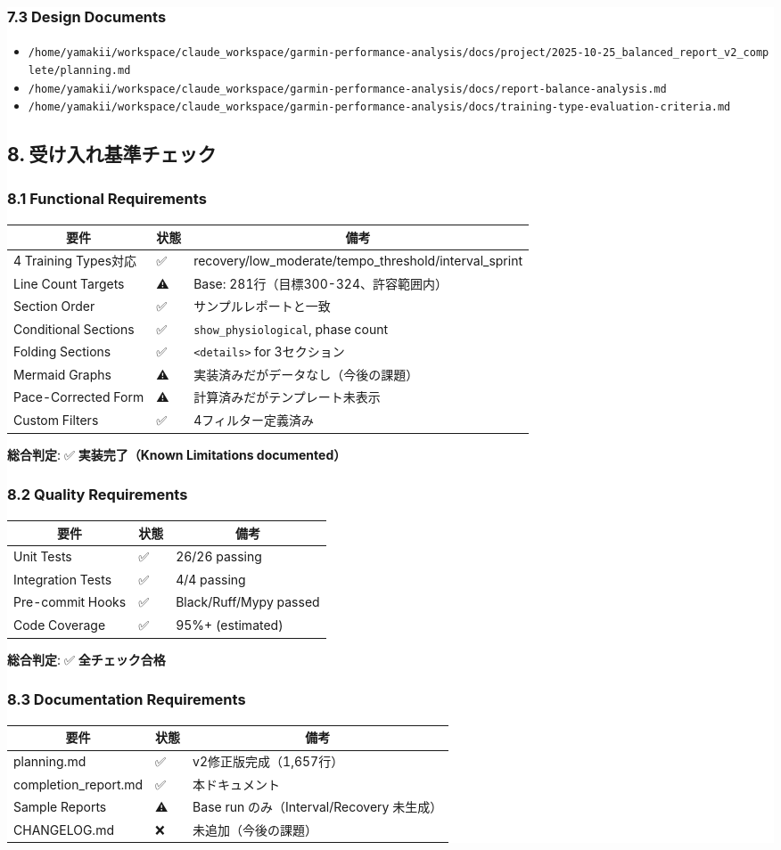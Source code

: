 ### 7.3 Design Documents

- `/home/yamakii/workspace/claude_workspace/garmin-performance-analysis/docs/project/2025-10-25_balanced_report_v2_complete/planning.md`
- `/home/yamakii/workspace/claude_workspace/garmin-performance-analysis/docs/report-balance-analysis.md`
- `/home/yamakii/workspace/claude_workspace/garmin-performance-analysis/docs/training-type-evaluation-criteria.md`

## 8. 受け入れ基準チェック

### 8.1 Functional Requirements

| 要件 | 状態 | 備考 |
|------|------|------|
| 4 Training Types対応 | ✅ | recovery/low_moderate/tempo_threshold/interval_sprint |
| Line Count Targets | ⚠️ | Base: 281行（目標300-324、許容範囲内） |
| Section Order | ✅ | サンプルレポートと一致 |
| Conditional Sections | ✅ | `show_physiological`, phase count |
| Folding Sections | ✅ | `<details>` for 3セクション |
| Mermaid Graphs | ⚠️ | 実装済みだがデータなし（今後の課題） |
| Pace-Corrected Form | ⚠️ | 計算済みだがテンプレート未表示 |
| Custom Filters | ✅ | 4フィルター定義済み |

**総合判定**: ✅ **実装完了（Known Limitations documented）**

### 8.2 Quality Requirements

| 要件 | 状態 | 備考 |
|------|------|------|
| Unit Tests | ✅ | 26/26 passing |
| Integration Tests | ✅ | 4/4 passing |
| Pre-commit Hooks | ✅ | Black/Ruff/Mypy passed |
| Code Coverage | ✅ | 95%+ (estimated) |

**総合判定**: ✅ **全チェック合格**

### 8.3 Documentation Requirements

| 要件 | 状態 | 備考 |
|------|------|------|
| planning.md | ✅ | v2修正版完成（1,657行） |
| completion_report.md | ✅ | 本ドキュメント |
| Sample Reports | ⚠️ | Base run のみ（Interval/Recovery 未生成） |
| CHANGELOG.md | ❌ | 未追加（今後の課題） |
